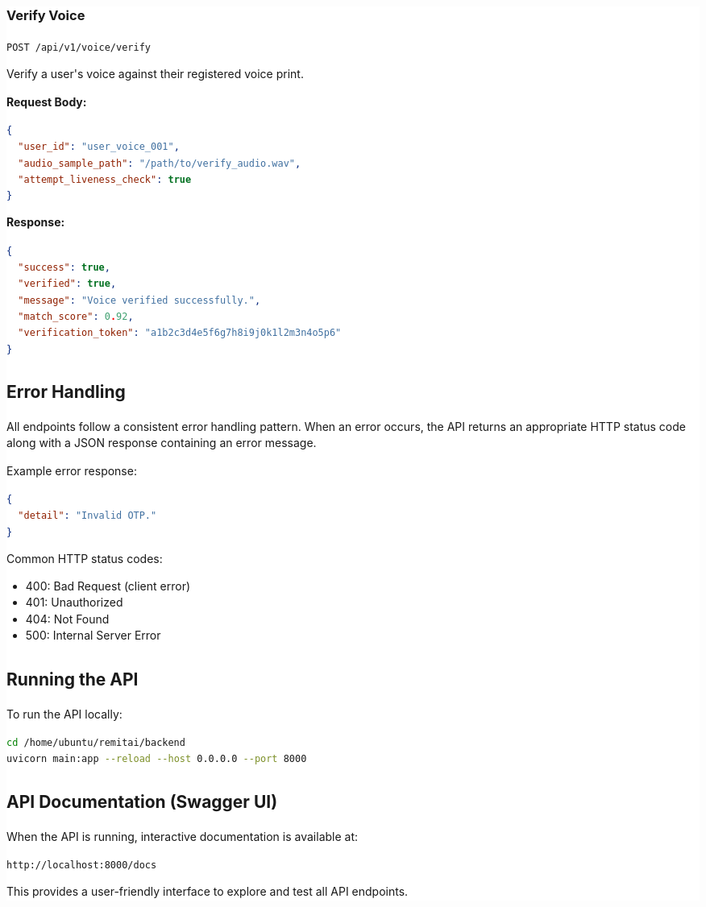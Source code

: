### Verify Voice

```
POST /api/v1/voice/verify
```

Verify a user's voice against their registered voice print.

**Request Body:**
```json
{
  "user_id": "user_voice_001",
  "audio_sample_path": "/path/to/verify_audio.wav",
  "attempt_liveness_check": true
}
```

**Response:**
```json
{
  "success": true,
  "verified": true,
  "message": "Voice verified successfully.",
  "match_score": 0.92,
  "verification_token": "a1b2c3d4e5f6g7h8i9j0k1l2m3n4o5p6"
}
```

## Error Handling

All endpoints follow a consistent error handling pattern. When an error occurs, the API returns an appropriate HTTP status code along with a JSON response containing an error message.

Example error response:

```json
{
  "detail": "Invalid OTP."
}
```

Common HTTP status codes:
- 400: Bad Request (client error)
- 401: Unauthorized
- 404: Not Found
- 500: Internal Server Error

## Running the API

To run the API locally:

```bash
cd /home/ubuntu/remitai/backend
uvicorn main:app --reload --host 0.0.0.0 --port 8000
```

## API Documentation (Swagger UI)

When the API is running, interactive documentation is available at:

```
http://localhost:8000/docs
```

This provides a user-friendly interface to explore and test all API endpoints.
